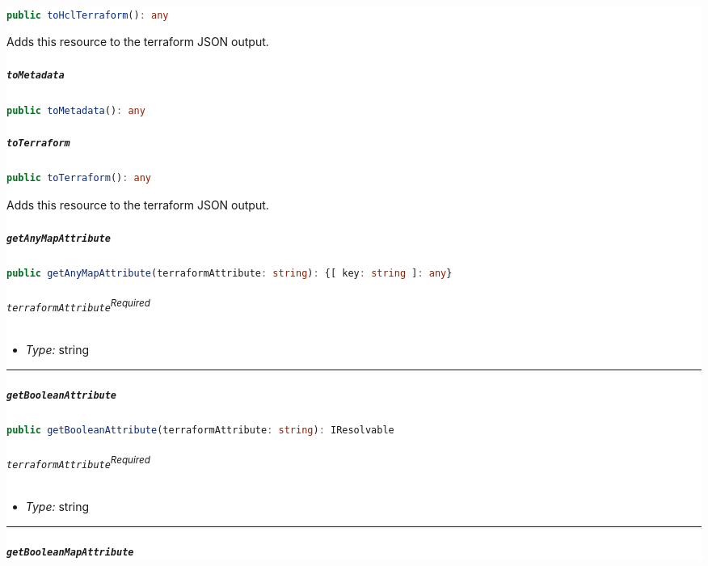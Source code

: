 ```typescript
public toHclTerraform(): any
```

Adds this resource to the terraform JSON output.

##### `toMetadata` <a name="toMetadata" id="@cdktf/provider-cloudflare.dataCloudflarePageShieldCookies.DataCloudflarePageShieldCookies.toMetadata"></a>

```typescript
public toMetadata(): any
```

##### `toTerraform` <a name="toTerraform" id="@cdktf/provider-cloudflare.dataCloudflarePageShieldCookies.DataCloudflarePageShieldCookies.toTerraform"></a>

```typescript
public toTerraform(): any
```

Adds this resource to the terraform JSON output.

##### `getAnyMapAttribute` <a name="getAnyMapAttribute" id="@cdktf/provider-cloudflare.dataCloudflarePageShieldCookies.DataCloudflarePageShieldCookies.getAnyMapAttribute"></a>

```typescript
public getAnyMapAttribute(terraformAttribute: string): {[ key: string ]: any}
```

###### `terraformAttribute`<sup>Required</sup> <a name="terraformAttribute" id="@cdktf/provider-cloudflare.dataCloudflarePageShieldCookies.DataCloudflarePageShieldCookies.getAnyMapAttribute.parameter.terraformAttribute"></a>

- *Type:* string

---

##### `getBooleanAttribute` <a name="getBooleanAttribute" id="@cdktf/provider-cloudflare.dataCloudflarePageShieldCookies.DataCloudflarePageShieldCookies.getBooleanAttribute"></a>

```typescript
public getBooleanAttribute(terraformAttribute: string): IResolvable
```

###### `terraformAttribute`<sup>Required</sup> <a name="terraformAttribute" id="@cdktf/provider-cloudflare.dataCloudflarePageShieldCookies.DataCloudflarePageShieldCookies.getBooleanAttribute.parameter.terraformAttribute"></a>

- *Type:* string

---

##### `getBooleanMapAttribute` <a name="getBooleanMapAttribute" id="@cdktf/provider-cloudflare.dataCloudflarePageShieldCookies.DataCloudflarePageShieldCookies.getBooleanMapAttribute"></a>
